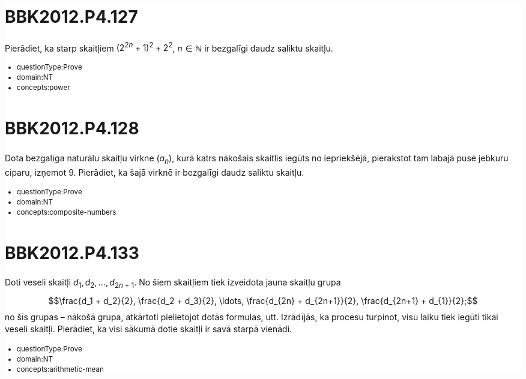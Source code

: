 </small>




# <lo-sample/> BBK2012.P4.127

Pierādiet, ka starp skaitļiem $\left(2^{2n} + 1\right)^2 +2^2$, 
$n \in \mathbb{N}$ ir bezgalīgi daudz saliktu skaitļu.

<small>

* questionType:Prove
* domain:NT
* concepts:power

</small>



# <lo-sample/> BBK2012.P4.128

Dota bezgalīga naturālu skaitļu virkne $(a_n)$, 
kurā katrs nākošais skaitlis iegūts no iepriekšējā, 
pierakstot tam labajā pusē jebkuru ciparu, izņemot $9$. 
Pierādiet, ka šajā virknē ir bezgalīgi daudz saliktu skaitļu.

<small>

* questionType:Prove
* domain:NT
* concepts:composite-numbers

</small>






# <lo-sample/> BBK2012.P4.133

Doti veseli skaitļi $d_1,d_2,\ldots,d_{2n+1}$. 
No šiem skaitļiem tiek izveidota jauna skaitļu grupa
$$\frac{d_1 + d_2}{2}, \frac{d_2 + d_3}{2}, \ldots, 
\frac{d_{2n} + d_{2n+1}}{2}, \frac{d_{2n+1} + d_{1}}{2};$$ 
no šīs grupas – nākošā grupa, atkārtoti pielietojot 
dotās formulas, utt. 
Izrādījās, ka procesu turpinot, visu laiku tiek iegūti 
tikai veseli skaitļi. Pierādiet, ka visi sākumā dotie skaitļi 
ir savā starpā vienādi.

<small>

* questionType:Prove
* domain:NT
* concepts:arithmetic-mean
